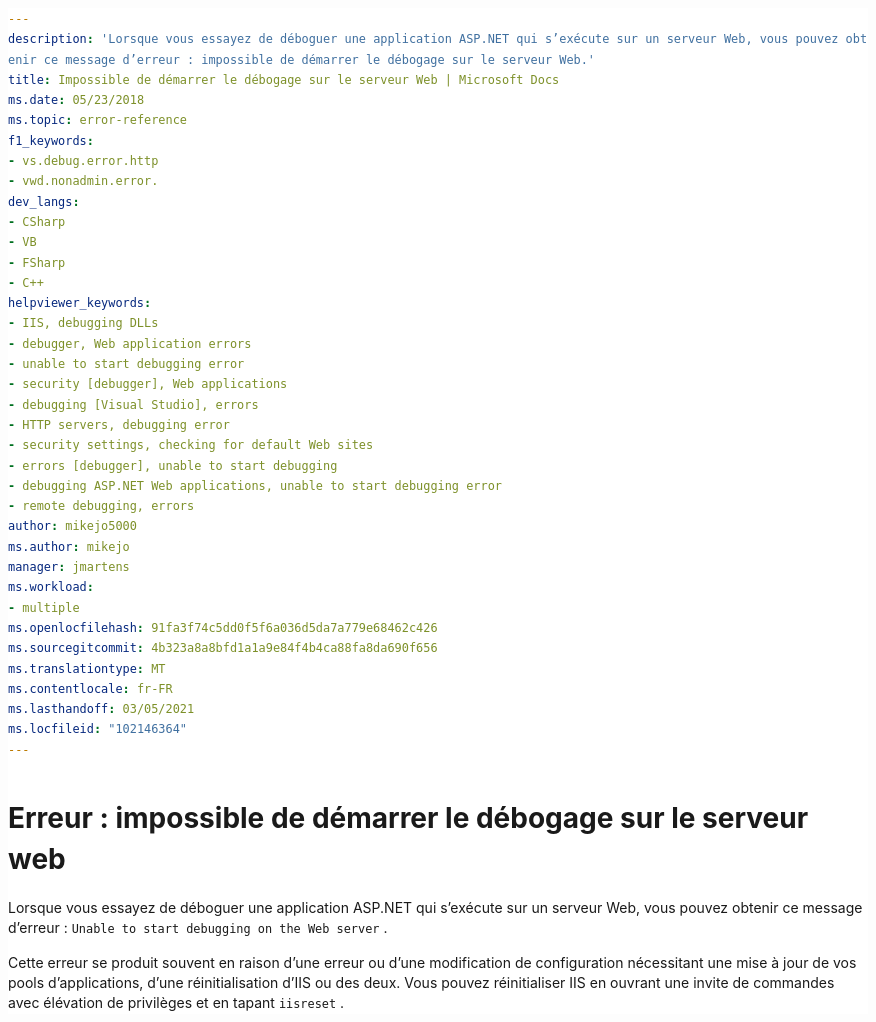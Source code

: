 ```yaml
---
description: 'Lorsque vous essayez de déboguer une application ASP.NET qui s’exécute sur un serveur Web, vous pouvez obtenir ce message d’erreur : impossible de démarrer le débogage sur le serveur Web.'
title: Impossible de démarrer le débogage sur le serveur Web | Microsoft Docs
ms.date: 05/23/2018
ms.topic: error-reference
f1_keywords:
- vs.debug.error.http
- vwd.nonadmin.error.
dev_langs:
- CSharp
- VB
- FSharp
- C++
helpviewer_keywords:
- IIS, debugging DLLs
- debugger, Web application errors
- unable to start debugging error
- security [debugger], Web applications
- debugging [Visual Studio], errors
- HTTP servers, debugging error
- security settings, checking for default Web sites
- errors [debugger], unable to start debugging
- debugging ASP.NET Web applications, unable to start debugging error
- remote debugging, errors
author: mikejo5000
ms.author: mikejo
manager: jmartens
ms.workload:
- multiple
ms.openlocfilehash: 91fa3f74c5dd0f5f6a036d5da7a779e68462c426
ms.sourcegitcommit: 4b323a8a8bfd1a1a9e84f4b4ca88fa8da690f656
ms.translationtype: MT
ms.contentlocale: fr-FR
ms.lasthandoff: 03/05/2021
ms.locfileid: "102146364"
---
```

# <a name="error-unable-to-start-debugging-on-the-web-server"></a>Erreur : impossible de démarrer le débogage sur le serveur web

Lorsque vous essayez de déboguer une application ASP.NET qui s’exécute sur un serveur Web, vous pouvez obtenir ce message d’erreur : `Unable to start debugging on the Web server` .

Cette erreur se produit souvent en raison d’une erreur ou d’une modification de configuration nécessitant une mise à jour de vos pools d’applications, d’une réinitialisation d’IIS ou des deux. Vous pouvez réinitialiser IIS en ouvrant une invite de commandes avec élévation de privilèges et en tapant `iisreset` .
